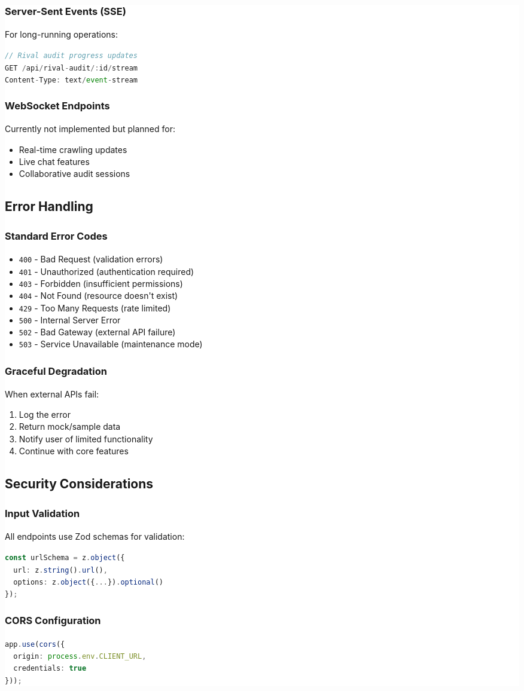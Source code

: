 ### Server-Sent Events (SSE)
For long-running operations:

```javascript
// Rival audit progress updates
GET /api/rival-audit/:id/stream
Content-Type: text/event-stream
```

### WebSocket Endpoints
Currently not implemented but planned for:
- Real-time crawling updates
- Live chat features
- Collaborative audit sessions

## Error Handling

### Standard Error Codes
- `400` - Bad Request (validation errors)
- `401` - Unauthorized (authentication required)
- `403` - Forbidden (insufficient permissions)
- `404` - Not Found (resource doesn't exist)
- `429` - Too Many Requests (rate limited)
- `500` - Internal Server Error
- `502` - Bad Gateway (external API failure)
- `503` - Service Unavailable (maintenance mode)

### Graceful Degradation
When external APIs fail:
1. Log the error
2. Return mock/sample data
3. Notify user of limited functionality
4. Continue with core features

## Security Considerations

### Input Validation
All endpoints use Zod schemas for validation:

```typescript
const urlSchema = z.object({
  url: z.string().url(),
  options: z.object({...}).optional()
});
```

### CORS Configuration
```typescript
app.use(cors({
  origin: process.env.CLIENT_URL,
  credentials: true
}));
```
